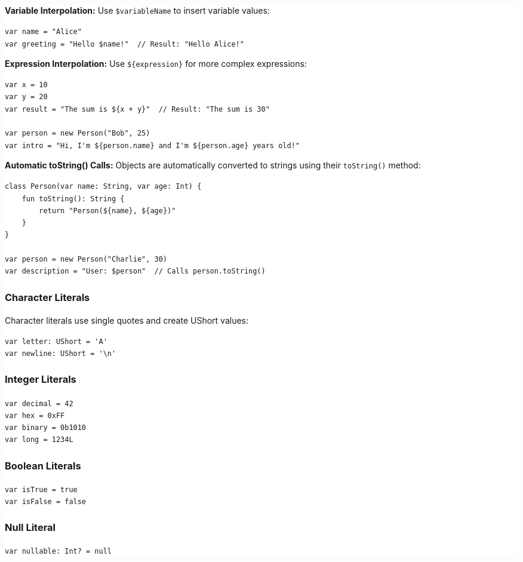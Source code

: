 **Variable Interpolation:**
Use `$variableName` to insert variable values:
```amlang
var name = "Alice"
var greeting = "Hello $name!"  // Result: "Hello Alice!"
```

**Expression Interpolation:**
Use `${expression}` for more complex expressions:
```amlang
var x = 10
var y = 20
var result = "The sum is ${x + y}"  // Result: "The sum is 30"

var person = new Person("Bob", 25)
var intro = "Hi, I'm ${person.name} and I'm ${person.age} years old!"
```

**Automatic toString() Calls:**
Objects are automatically converted to strings using their `toString()` method:
```amlang
class Person(var name: String, var age: Int) {
    fun toString(): String {
        return "Person(${name}, ${age})"
    }
}

var person = new Person("Charlie", 30)
var description = "User: $person"  // Calls person.toString()
```

### Character Literals
Character literals use single quotes and create UShort values:
```amlang
var letter: UShort = 'A'
var newline: UShort = '\n'
```

### Integer Literals
```amlang
var decimal = 42
var hex = 0xFF
var binary = 0b1010
var long = 1234L
```

### Boolean Literals
```amlang
var isTrue = true
var isFalse = false
```

### Null Literal
```amlang
var nullable: Int? = null
```
